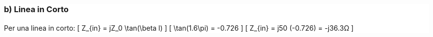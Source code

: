 ### b) Linea in Corto
Per una linea in corto:
\[
Z_{in} = jZ_0 \tan(\beta l)
\]
\[
\tan(1.6\pi) = -0.726
\]
\[
Z_{in} = j50 (-0.726) = -j36.3Ω
\]
